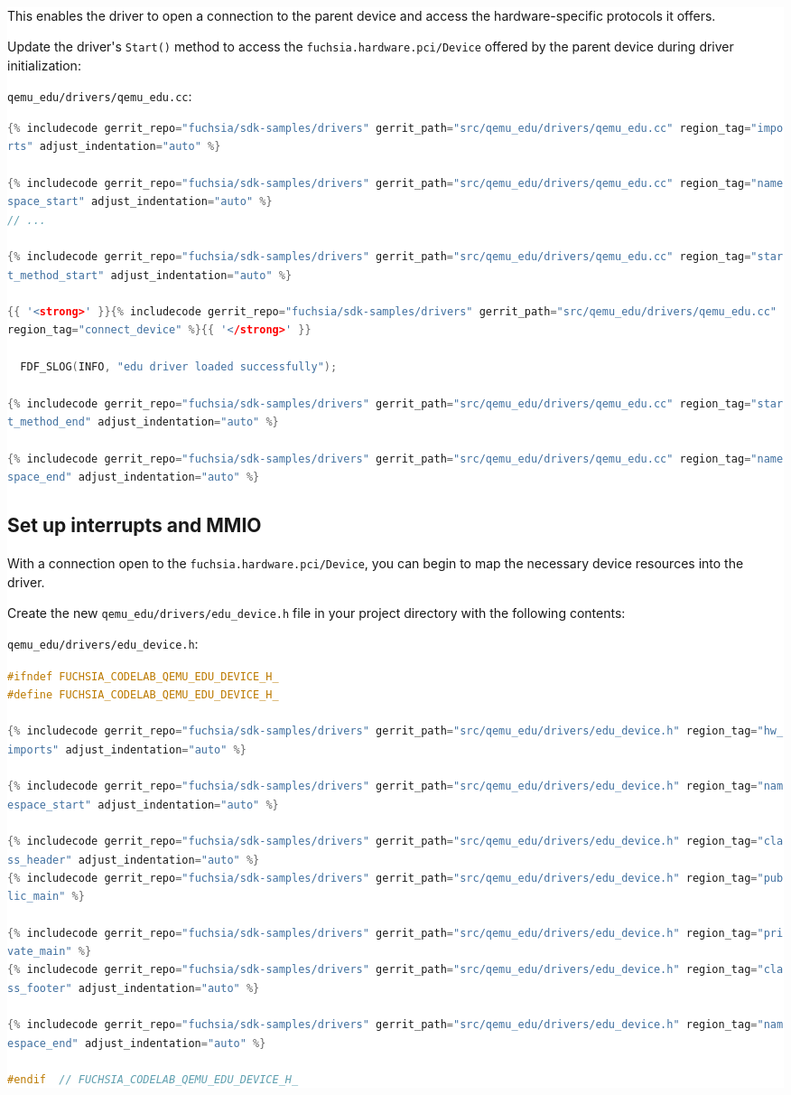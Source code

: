 This enables the driver to open a connection to the parent device and access the
hardware-specific protocols it offers.

Update the driver's `Start()` method to access the `fuchsia.hardware.pci/Device`
offered by the parent device during driver initialization:

`qemu_edu/drivers/qemu_edu.cc`:

```cpp
{% includecode gerrit_repo="fuchsia/sdk-samples/drivers" gerrit_path="src/qemu_edu/drivers/qemu_edu.cc" region_tag="imports" adjust_indentation="auto" %}

{% includecode gerrit_repo="fuchsia/sdk-samples/drivers" gerrit_path="src/qemu_edu/drivers/qemu_edu.cc" region_tag="namespace_start" adjust_indentation="auto" %}
// ...

{% includecode gerrit_repo="fuchsia/sdk-samples/drivers" gerrit_path="src/qemu_edu/drivers/qemu_edu.cc" region_tag="start_method_start" adjust_indentation="auto" %}

{{ '<strong>' }}{% includecode gerrit_repo="fuchsia/sdk-samples/drivers" gerrit_path="src/qemu_edu/drivers/qemu_edu.cc" region_tag="connect_device" %}{{ '</strong>' }}

  FDF_SLOG(INFO, "edu driver loaded successfully");

{% includecode gerrit_repo="fuchsia/sdk-samples/drivers" gerrit_path="src/qemu_edu/drivers/qemu_edu.cc" region_tag="start_method_end" adjust_indentation="auto" %}

{% includecode gerrit_repo="fuchsia/sdk-samples/drivers" gerrit_path="src/qemu_edu/drivers/qemu_edu.cc" region_tag="namespace_end" adjust_indentation="auto" %}
```

## Set up interrupts and MMIO

With a connection open to the `fuchsia.hardware.pci/Device`, you can begin to
map the necessary device resources into the driver.

Create the new `qemu_edu/drivers/edu_device.h` file in your project
directory with the following contents:

`qemu_edu/drivers/edu_device.h`:

```cpp
#ifndef FUCHSIA_CODELAB_QEMU_EDU_DEVICE_H_
#define FUCHSIA_CODELAB_QEMU_EDU_DEVICE_H_

{% includecode gerrit_repo="fuchsia/sdk-samples/drivers" gerrit_path="src/qemu_edu/drivers/edu_device.h" region_tag="hw_imports" adjust_indentation="auto" %}

{% includecode gerrit_repo="fuchsia/sdk-samples/drivers" gerrit_path="src/qemu_edu/drivers/edu_device.h" region_tag="namespace_start" adjust_indentation="auto" %}

{% includecode gerrit_repo="fuchsia/sdk-samples/drivers" gerrit_path="src/qemu_edu/drivers/edu_device.h" region_tag="class_header" adjust_indentation="auto" %}
{% includecode gerrit_repo="fuchsia/sdk-samples/drivers" gerrit_path="src/qemu_edu/drivers/edu_device.h" region_tag="public_main" %}

{% includecode gerrit_repo="fuchsia/sdk-samples/drivers" gerrit_path="src/qemu_edu/drivers/edu_device.h" region_tag="private_main" %}
{% includecode gerrit_repo="fuchsia/sdk-samples/drivers" gerrit_path="src/qemu_edu/drivers/edu_device.h" region_tag="class_footer" adjust_indentation="auto" %}

{% includecode gerrit_repo="fuchsia/sdk-samples/drivers" gerrit_path="src/qemu_edu/drivers/edu_device.h" region_tag="namespace_end" adjust_indentation="auto" %}

#endif  // FUCHSIA_CODELAB_QEMU_EDU_DEVICE_H_

```
